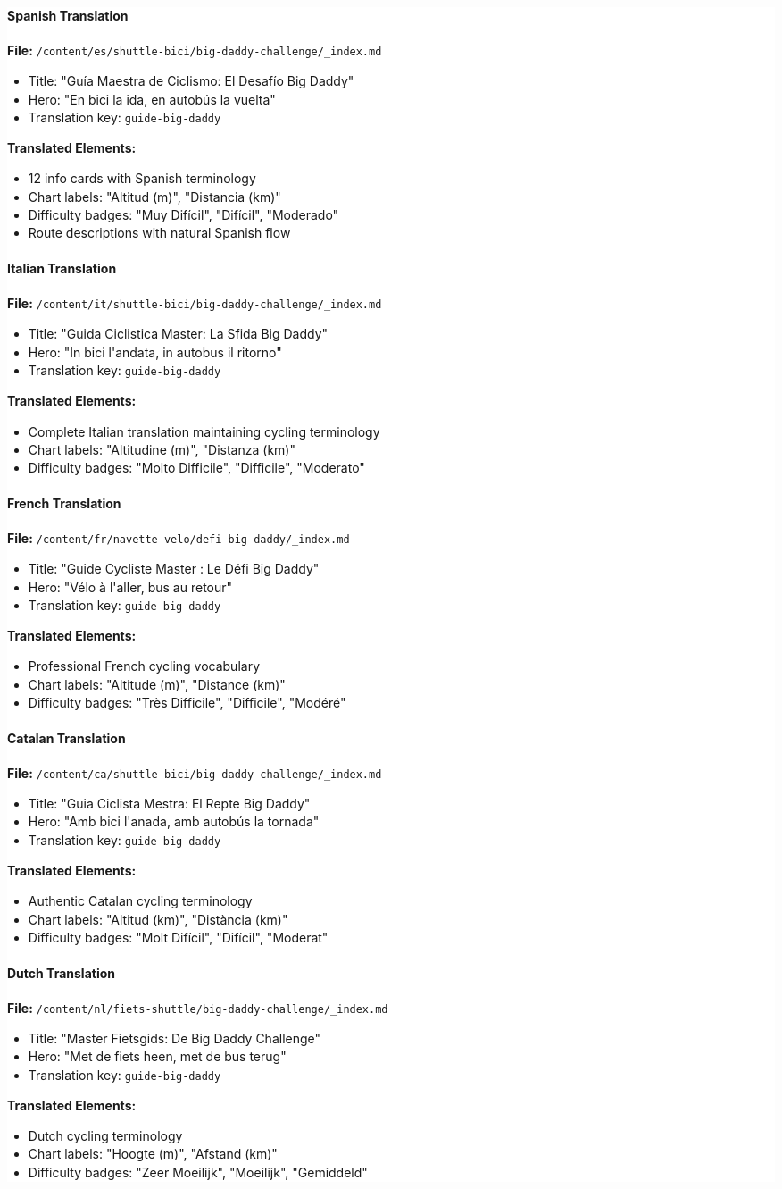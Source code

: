 #### Spanish Translation
**File:** `/content/es/shuttle-bici/big-daddy-challenge/_index.md`
- Title: "Guía Maestra de Ciclismo: El Desafío Big Daddy"
- Hero: "En bici la ida, en autobús la vuelta"
- Translation key: `guide-big-daddy`

**Translated Elements:**
- 12 info cards with Spanish terminology
- Chart labels: "Altitud (m)", "Distancia (km)"
- Difficulty badges: "Muy Difícil", "Difícil", "Moderado"
- Route descriptions with natural Spanish flow

#### Italian Translation
**File:** `/content/it/shuttle-bici/big-daddy-challenge/_index.md`
- Title: "Guida Ciclistica Master: La Sfida Big Daddy"
- Hero: "In bici l'andata, in autobus il ritorno"
- Translation key: `guide-big-daddy`

**Translated Elements:**
- Complete Italian translation maintaining cycling terminology
- Chart labels: "Altitudine (m)", "Distanza (km)"
- Difficulty badges: "Molto Difficile", "Difficile", "Moderato"

#### French Translation
**File:** `/content/fr/navette-velo/defi-big-daddy/_index.md`
- Title: "Guide Cycliste Master : Le Défi Big Daddy"
- Hero: "Vélo à l'aller, bus au retour"
- Translation key: `guide-big-daddy`

**Translated Elements:**
- Professional French cycling vocabulary
- Chart labels: "Altitude (m)", "Distance (km)"
- Difficulty badges: "Très Difficile", "Difficile", "Modéré"

#### Catalan Translation
**File:** `/content/ca/shuttle-bici/big-daddy-challenge/_index.md`
- Title: "Guia Ciclista Mestra: El Repte Big Daddy"
- Hero: "Amb bici l'anada, amb autobús la tornada"
- Translation key: `guide-big-daddy`

**Translated Elements:**
- Authentic Catalan cycling terminology
- Chart labels: "Altitud (km)", "Distància (km)"
- Difficulty badges: "Molt Difícil", "Difícil", "Moderat"

#### Dutch Translation
**File:** `/content/nl/fiets-shuttle/big-daddy-challenge/_index.md`
- Title: "Master Fietsgids: De Big Daddy Challenge"
- Hero: "Met de fiets heen, met de bus terug"
- Translation key: `guide-big-daddy`

**Translated Elements:**
- Dutch cycling terminology
- Chart labels: "Hoogte (m)", "Afstand (km)"
- Difficulty badges: "Zeer Moeilijk", "Moeilijk", "Gemiddeld"
